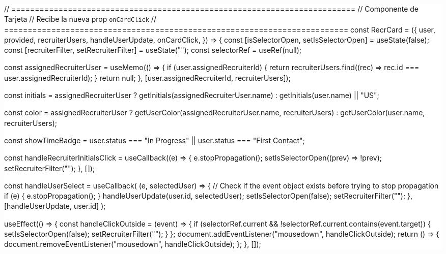 // =========================================================================
// Componente de Tarjeta
// Recibe la nueva prop `onCardClick`
// =========================================================================
const RecrCard = ({
  user,
  provided,
  recruiterUsers,
  handleUserUpdate,
  onCardClick,
}) => {
  const [isSelectorOpen, setIsSelectorOpen] = useState(false);
  const [recruiterFilter, setRecruiterFilter] = useState("");
  const selectorRef = useRef(null);

  const assignedRecruiterUser = useMemo(() => {
    if (user.assignedRecruiterId) {
      return recruiterUsers.find((rec) => rec.id === user.assignedRecruiterId);
    }
    return null;
  }, [user.assignedRecruiterId, recruiterUsers]);

  const initials = assignedRecruiterUser
    ? getInitials(assignedRecruiterUser.name)
    : getInitials(user.name) || "US";

  const color = assignedRecruiterUser
    ? getUserColor(assignedRecruiterUser.name, recruiterUsers)
    : getUserColor(user.name, recruiterUsers);

  const showTimeBadge =
    user.status === "In Progress" || user.status === "First Contact";

  const handleRecruiterInitialsClick = useCallback((e) => {
    e.stopPropagation();
    setIsSelectorOpen((prev) => !prev);
    setRecruiterFilter("");
  }, []);

  const handleUserSelect = useCallback(
    (e, selectedUser) => {
      // Check if the event object exists before trying to stop propagation
      if (e) {
        e.stopPropagation();
      }
      handleUserUpdate(user.id, selectedUser);
      setIsSelectorOpen(false);
      setRecruiterFilter("");
    },
    [handleUserUpdate, user.id]
  );

  useEffect(() => {
    const handleClickOutside = (event) => {
      if (selectorRef.current && !selectorRef.current.contains(event.target)) {
        setIsSelectorOpen(false);
        setRecruiterFilter("");
      }
    };
    document.addEventListener("mousedown", handleClickOutside);
    return () => {
      document.removeEventListener("mousedown", handleClickOutside);
    };
  }, []);
